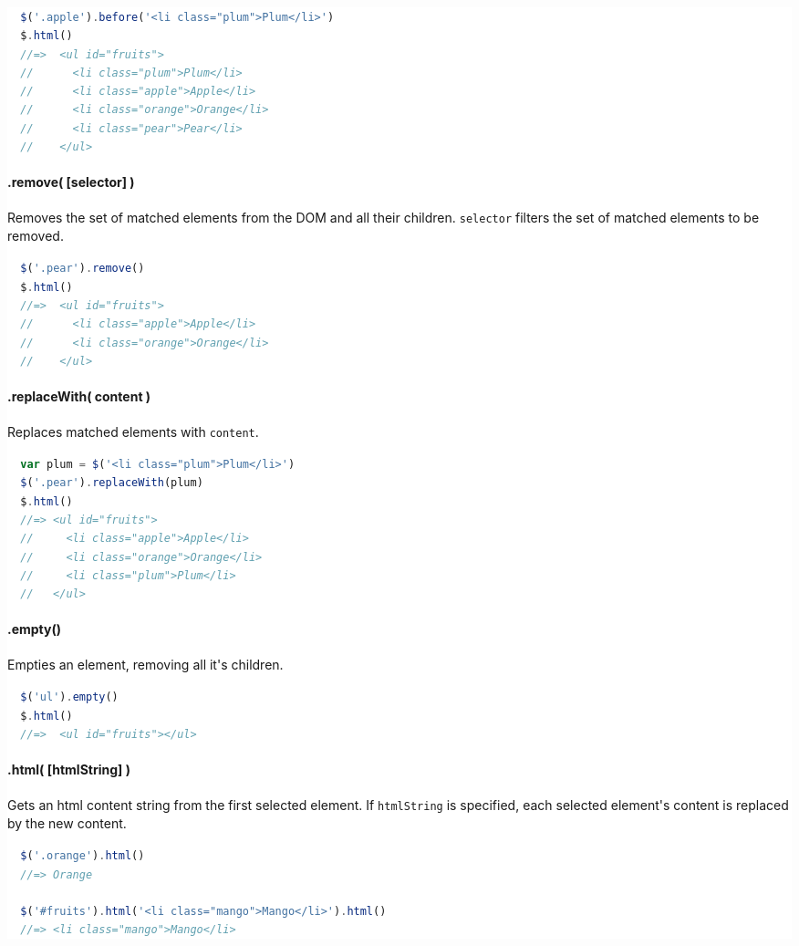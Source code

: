 ```js
  $('.apple').before('<li class="plum">Plum</li>')
  $.html()
  //=>  <ul id="fruits">
  //      <li class="plum">Plum</li>
  //      <li class="apple">Apple</li>
  //      <li class="orange">Orange</li>
  //      <li class="pear">Pear</li>
  //    </ul>
```

#### .remove( [selector] )
Removes the set of matched elements from the DOM and all their children. `selector` filters the set of matched elements to be removed.

```js
  $('.pear').remove()
  $.html()
  //=>  <ul id="fruits">
  //      <li class="apple">Apple</li>
  //      <li class="orange">Orange</li>
  //    </ul>
```

#### .replaceWith( content )
Replaces matched elements with `content`.

```js
  var plum = $('<li class="plum">Plum</li>')
  $('.pear').replaceWith(plum)
  $.html()
  //=> <ul id="fruits">
  //     <li class="apple">Apple</li>
  //     <li class="orange">Orange</li>
  //     <li class="plum">Plum</li>
  //   </ul>
```

#### .empty()
Empties an element, removing all it's children.

```js
  $('ul').empty()
  $.html()
  //=>  <ul id="fruits"></ul>
```

#### .html( [htmlString] )
Gets an html content string from the first selected element. If `htmlString` is specified, each selected element's content is replaced by the new content.

```js
  $('.orange').html()
  //=> Orange

  $('#fruits').html('<li class="mango">Mango</li>').html()
  //=> <li class="mango">Mango</li>
```

